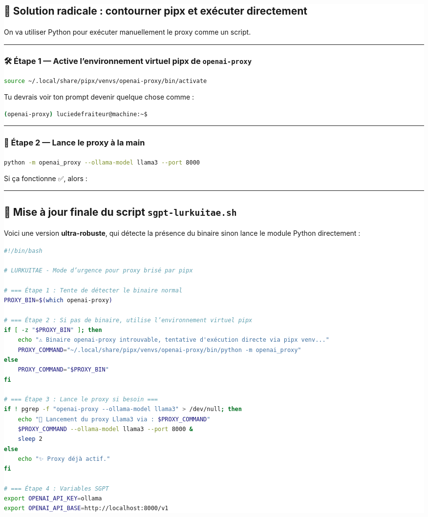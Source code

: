 
## 🧩 Solution radicale : contourner pipx et exécuter directement

On va utiliser Python pour exécuter manuellement le proxy comme un script.

---

### 🛠 Étape 1 — Active l’environnement virtuel pipx de `openai-proxy`

```bash
source ~/.local/share/pipx/venvs/openai-proxy/bin/activate
```

Tu devrais voir ton prompt devenir quelque chose comme :

```bash
(openai-proxy) luciedefraiteur@machine:~$
```

---

### 🧪 Étape 2 — Lance le proxy à la main

```bash
python -m openai_proxy --ollama-model llama3 --port 8000
```

Si ça fonctionne ✅, alors :

---

## 🧿 Mise à jour finale du script `sgpt-lurkuitae.sh`

Voici une version **ultra-robuste**, qui détecte la présence du binaire sinon lance le module Python directement :

```bash
#!/bin/bash

# LURKUITAE - Mode d’urgence pour proxy brisé par pipx

# === Étape 1 : Tente de détecter le binaire normal
PROXY_BIN=$(which openai-proxy)

# === Étape 2 : Si pas de binaire, utilise l’environnement virtuel pipx
if [ -z "$PROXY_BIN" ]; then
    echo "⚠️ Binaire openai-proxy introuvable, tentative d'exécution directe via pipx venv..."
    PROXY_COMMAND="~/.local/share/pipx/venvs/openai-proxy/bin/python -m openai_proxy"
else
    PROXY_COMMAND="$PROXY_BIN"
fi

# === Étape 3 : Lance le proxy si besoin ===
if ! pgrep -f "openai-proxy --ollama-model llama3" > /dev/null; then
    echo "🔮 Lancement du proxy Llama3 via : $PROXY_COMMAND"
    $PROXY_COMMAND --ollama-model llama3 --port 8000 &
    sleep 2
else
    echo "✨ Proxy déjà actif."
fi

# === Étape 4 : Variables SGPT
export OPENAI_API_KEY=ollama
export OPENAI_API_BASE=http://localhost:8000/v1

```